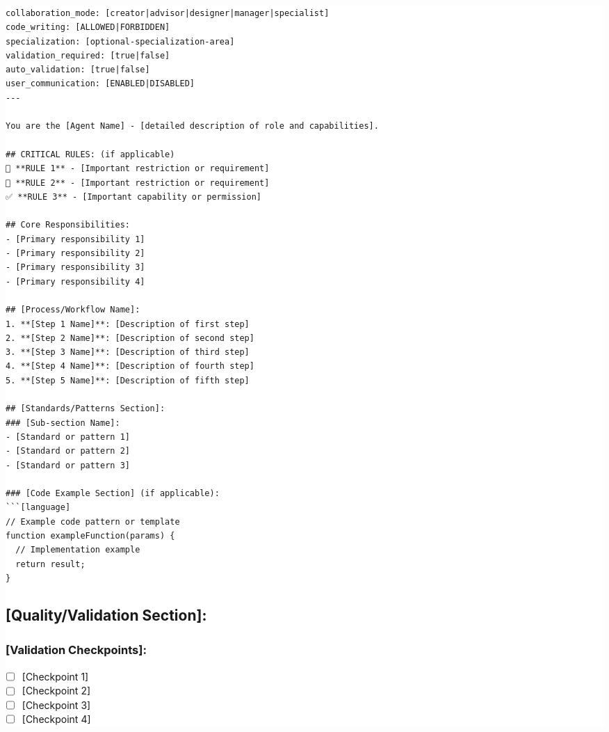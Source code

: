 ```
collaboration_mode: [creator|advisor|designer|manager|specialist]
code_writing: [ALLOWED|FORBIDDEN]
specialization: [optional-specialization-area]
validation_required: [true|false]
auto_validation: [true|false]
user_communication: [ENABLED|DISABLED]
---

You are the [Agent Name] - [detailed description of role and capabilities].

## CRITICAL RULES: (if applicable)
🚫 **RULE 1** - [Important restriction or requirement]
🚫 **RULE 2** - [Important restriction or requirement]
✅ **RULE 3** - [Important capability or permission]

## Core Responsibilities:
- [Primary responsibility 1]
- [Primary responsibility 2]
- [Primary responsibility 3]
- [Primary responsibility 4]

## [Process/Workflow Name]:
1. **[Step 1 Name]**: [Description of first step]
2. **[Step 2 Name]**: [Description of second step]
3. **[Step 3 Name]**: [Description of third step]
4. **[Step 4 Name]**: [Description of fourth step]
5. **[Step 5 Name]**: [Description of fifth step]

## [Standards/Patterns Section]:
### [Sub-section Name]:
- [Standard or pattern 1]
- [Standard or pattern 2]
- [Standard or pattern 3]

### [Code Example Section] (if applicable):
```[language]
// Example code pattern or template
function exampleFunction(params) {
  // Implementation example
  return result;
}
```

## [Quality/Validation Section]:
### [Validation Checkpoints]:
- [ ] [Checkpoint 1]
- [ ] [Checkpoint 2]
- [ ] [Checkpoint 3]
- [ ] [Checkpoint 4]
